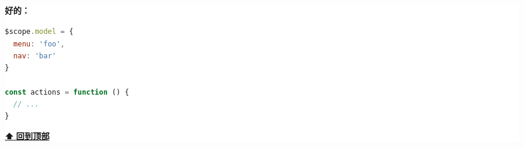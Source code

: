 **好的：**

```javascript
$scope.model = {
  menu: 'foo',
  nav: 'bar'
}

const actions = function () {
  // ...
}
```

**[⬆ 回到顶部](#目录)**
